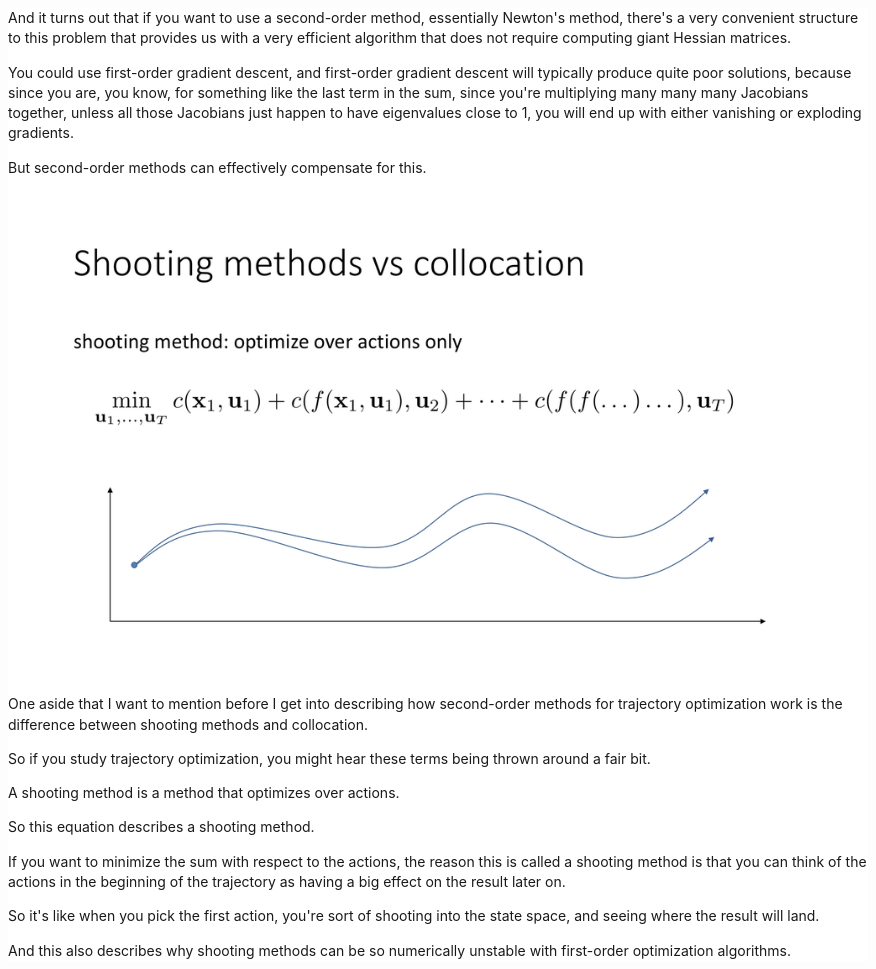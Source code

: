 And it turns out that if you want to use a second-order method, essentially Newton's method, there's a very convenient structure to this problem that provides us with a very efficient algorithm that does not require computing giant Hessian matrices.

You could use first-order gradient descent, and first-order gradient descent will typically produce quite poor solutions, because since you are, you know, for something like the last term in the sum, since you're multiplying many many many Jacobians together, unless all those Jacobians just happen to have eigenvalues close to 1, you will end up with either vanishing or exploding gradients.

But second-order methods can effectively compensate for this.

![10_24](images/lec_10_24.png)

One aside that I want to mention before I get into describing how second-order methods for trajectory optimization work is the difference between shooting methods and collocation.

So if you study trajectory optimization, you might hear these terms being thrown around a fair bit.

A shooting method is a method that optimizes over actions.

So this equation describes a shooting method.

If you want to minimize the sum with respect to the actions, the reason this is called a shooting method is that you can think of the actions in the beginning of the trajectory as having a big effect on the result later on.

So it's like when you pick the first action, you're sort of shooting into the state space, and seeing where the result will land.

And this also describes why shooting methods can be so numerically unstable with first-order optimization algorithms.
